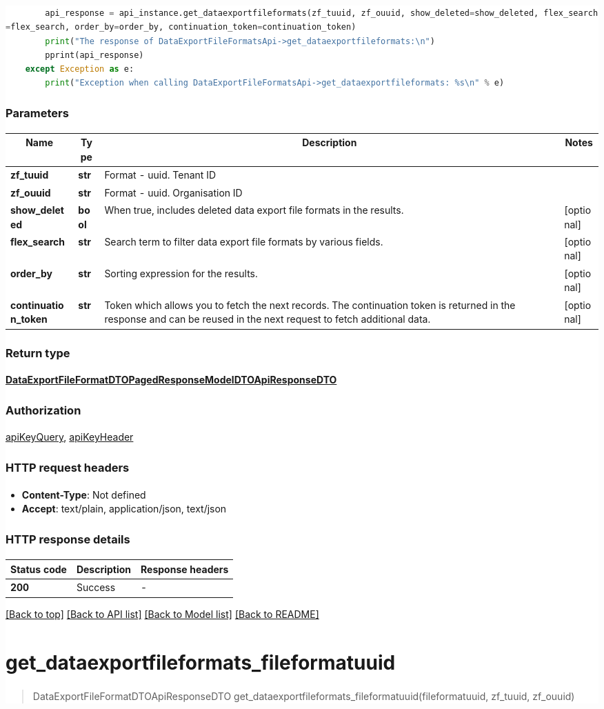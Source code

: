 ```python
        api_response = api_instance.get_dataexportfileformats(zf_tuuid, zf_ouuid, show_deleted=show_deleted, flex_search=flex_search, order_by=order_by, continuation_token=continuation_token)
        print("The response of DataExportFileFormatsApi->get_dataexportfileformats:\n")
        pprint(api_response)
    except Exception as e:
        print("Exception when calling DataExportFileFormatsApi->get_dataexportfileformats: %s\n" % e)
```



### Parameters


Name | Type | Description  | Notes
------------- | ------------- | ------------- | -------------
 **zf_tuuid** | **str**| Format - uuid. Tenant ID | 
 **zf_ouuid** | **str**| Format - uuid. Organisation ID | 
 **show_deleted** | **bool**| When true, includes deleted data export file formats in the results. | [optional] 
 **flex_search** | **str**| Search term to filter data export file formats by various fields. | [optional] 
 **order_by** | **str**| Sorting expression for the results. | [optional] 
 **continuation_token** | **str**| Token which allows you to fetch the next records. The continuation token is returned in the response and can be reused in the next request to fetch additional data. | [optional] 

### Return type

[**DataExportFileFormatDTOPagedResponseModelDTOApiResponseDTO**](DataExportFileFormatDTOPagedResponseModelDTOApiResponseDTO.md)

### Authorization

[apiKeyQuery](../README.md#apiKeyQuery), [apiKeyHeader](../README.md#apiKeyHeader)

### HTTP request headers

 - **Content-Type**: Not defined
 - **Accept**: text/plain, application/json, text/json

### HTTP response details

| Status code | Description | Response headers |
|-------------|-------------|------------------|
**200** | Success |  -  |

[[Back to top]](#) [[Back to API list]](../README.md#documentation-for-api-endpoints) [[Back to Model list]](../README.md#documentation-for-models) [[Back to README]](../README.md)

# **get_dataexportfileformats_fileformatuuid**
> DataExportFileFormatDTOApiResponseDTO get_dataexportfileformats_fileformatuuid(fileformatuuid, zf_tuuid, zf_ouuid)
